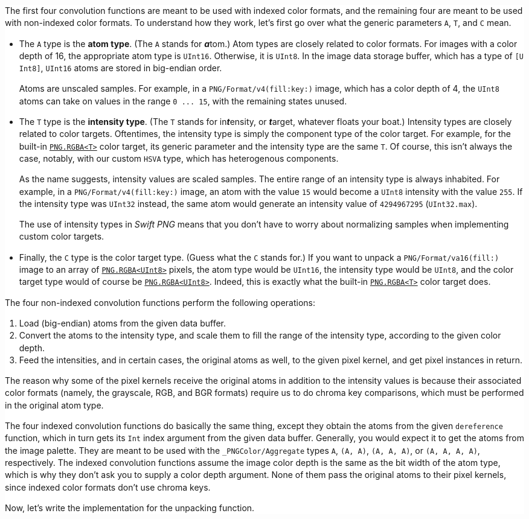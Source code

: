 
The first four convolution functions are meant to be used with indexed color formats, and the remaining four are meant to be used with non-indexed color formats. To understand how they work, let’s first go over what the generic parameters `A`, `T`, and `C` mean.

-   The `A` type is the **atom type**. (The `A` stands for ***a***tom.) Atom types are closely related to color formats. For images with a color depth of 16, the appropriate atom type is ``UInt16``. Otherwise, it is ``UInt8``. In the image data storage buffer, which has a type of `[UInt8]`, `UInt16` atoms are stored in big-endian order.

    Atoms are unscaled samples. For example, in a ``PNG/Format/v4(fill:key:)`` image, which has a color depth of 4, the ``UInt8`` atoms can take on values in the range `0 ... 15`, with the remaining states unused.

-   The `T` type is the **intensity type**. (The `T` stands for in***t***ensity, or ***t***arget, whatever floats your boat.) Intensity types are closely related to color targets. Oftentimes, the intensity type is simply the component type of the color target. For example, for the built-in [`PNG.RGBA<T>`](PNG/RGBA) color target, its generic parameter and the intensity type are the same `T`. Of course, this isn’t always the case, notably, with our custom `HSVA` type, which has heterogenous components.

    As the name suggests, intensity values are scaled samples. The entire range of an intensity type is always inhabited. For example, in a ``PNG/Format/v4(fill:key:)`` image, an atom with the value `15` would become a ``UInt8`` intensity with the value `255`. If the intensity type was ``UInt32`` instead, the same atom would generate an intensity value of `4294967295` (``UInt32.max``).

    The use of intensity types in *Swift PNG* means that you don’t have to worry about normalizing samples when implementing custom color targets.

-   Finally, the `C` type is the color target type. (Guess what the `C` stands for.) If you want to unpack a ``PNG/Format/va16(fill:)`` image to an array of [`PNG.RGBA<UInt8>`](PNG/RGBA) pixels, the atom type would be ``UInt16``, the intensity type would be ``UInt8``, and the color target type would of course be [`PNG.RGBA<UInt8>`](PNG/RGBA). Indeed, this is exactly what the built-in [`PNG.RGBA<T>`](PNG/RGBA) color target does.

The four non-indexed convolution functions perform the following operations:

1. Load (big-endian) atoms from the given data buffer.
2. Convert the atoms to the intensity type, and scale them to fill the range of the intensity type, according to the given color depth.
3. Feed the intensities, and in certain cases, the original atoms as well, to the given pixel kernel, and get pixel instances in return.

The reason why some of the pixel kernels receive the original atoms in addition to the intensity values is because their associated color formats (namely, the grayscale, RGB, and BGR formats) require us to do chroma key comparisons, which must be performed in the original atom type.

The four indexed convolution functions do basically the same thing, except they obtain the atoms from the given `dereference` function, which in turn gets its ``Int`` index argument from the given data buffer. Generally, you would expect it to get the atoms from the image palette. They are meant to be used with the ``_PNGColor/Aggregate`` types `A`, `(A, A)`, `(A, A, A)`, or `(A, A, A, A)`, respectively. The indexed convolution functions assume the image color depth is the same as the bit width of the atom type, which is why they don’t ask you to supply a color depth argument. None of them pass the original atoms to their pixel kernels, since indexed color formats don’t use chroma keys.

Now, let’s write the implementation for the unpacking function.
